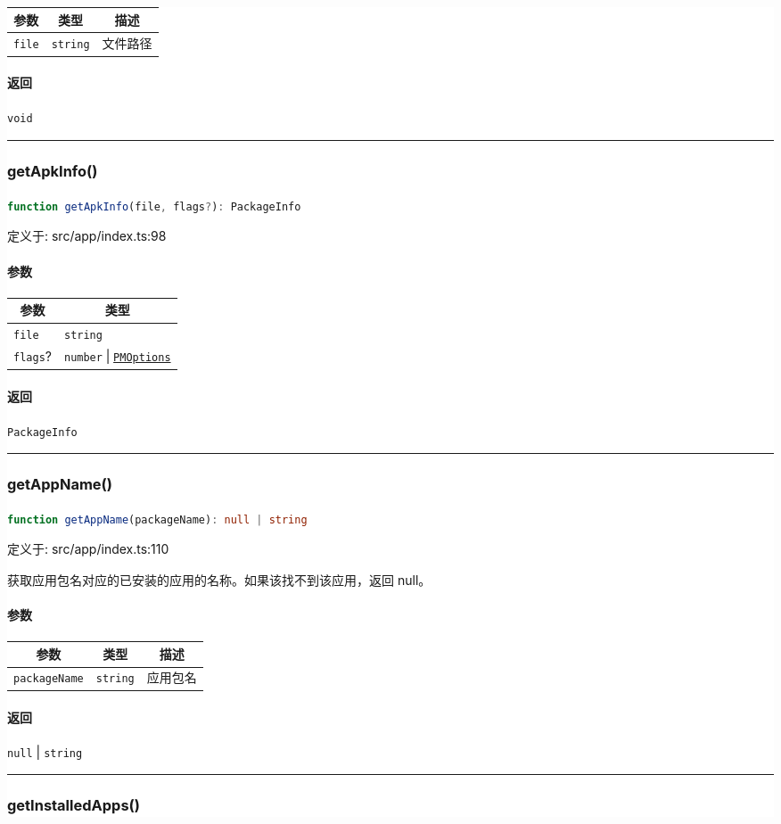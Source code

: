 | 参数 | 类型 | 描述 |
| ------ | ------ | ------ |
| `file` | `string` | 文件路径 |

#### 返回

`void`

***

### getApkInfo()

```ts
function getApkInfo(file, flags?): PackageInfo
```

定义于: src/app/index.ts:98

#### 参数

| 参数 | 类型 |
| ------ | ------ |
| `file` | `string` |
| `flags`? | `number` \| [`PMOptions`](interfaces/PMOptions.md) |

#### 返回

`PackageInfo`

***

### getAppName()

```ts
function getAppName(packageName): null | string
```

定义于: src/app/index.ts:110

获取应用包名对应的已安装的应用的名称。如果该找不到该应用，返回 null。

#### 参数

| 参数 | 类型 | 描述 |
| ------ | ------ | ------ |
| `packageName` | `string` | 应用包名 |

#### 返回

`null` \| `string`

***

### getInstalledApps()
